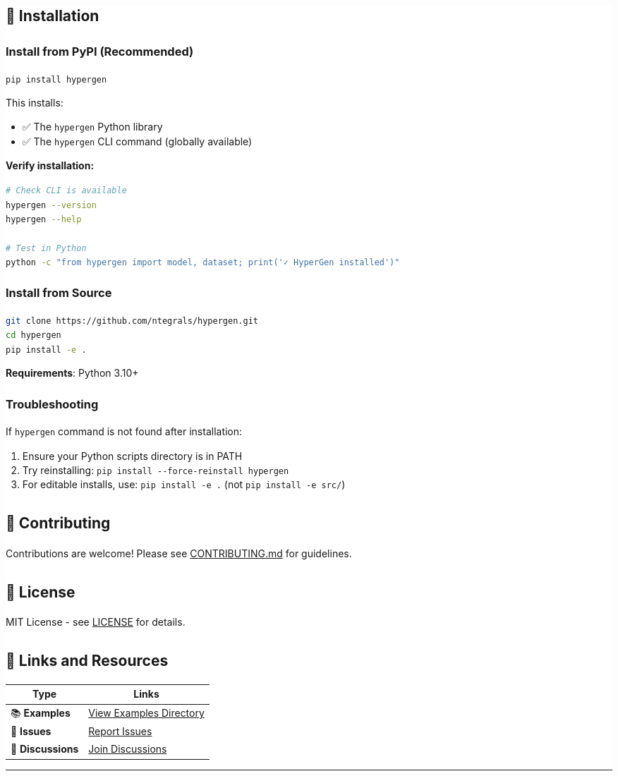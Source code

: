 ## 💾 Installation

### Install from PyPI (Recommended)
```bash
pip install hypergen
```

This installs:
- ✅ The `hypergen` Python library
- ✅ The `hypergen` CLI command (globally available)

**Verify installation:**
```bash
# Check CLI is available
hypergen --version
hypergen --help

# Test in Python
python -c "from hypergen import model, dataset; print('✓ HyperGen installed')"
```

### Install from Source
```bash
git clone https://github.com/ntegrals/hypergen.git
cd hypergen
pip install -e .
```

**Requirements**: Python 3.10+

### Troubleshooting

If `hypergen` command is not found after installation:
1. Ensure your Python scripts directory is in PATH
2. Try reinstalling: `pip install --force-reinstall hypergen`
3. For editable installs, use: `pip install -e .` (not `pip install -e src/`)

## 🤝 Contributing

Contributions are welcome! Please see [CONTRIBUTING.md](CONTRIBUTING.md) for guidelines.

## 📄 License

MIT License - see [LICENSE](LICENSE) for details.

## 🔗 Links and Resources

| Type | Links |
|------|-------|
| 📚 **Examples** | [View Examples Directory](examples/) |
| 🐛 **Issues** | [Report Issues](https://github.com/ntegrals/hypergen/issues) |
| 💬 **Discussions** | [Join Discussions](https://github.com/ntegrals/hypergen/discussions) |

---